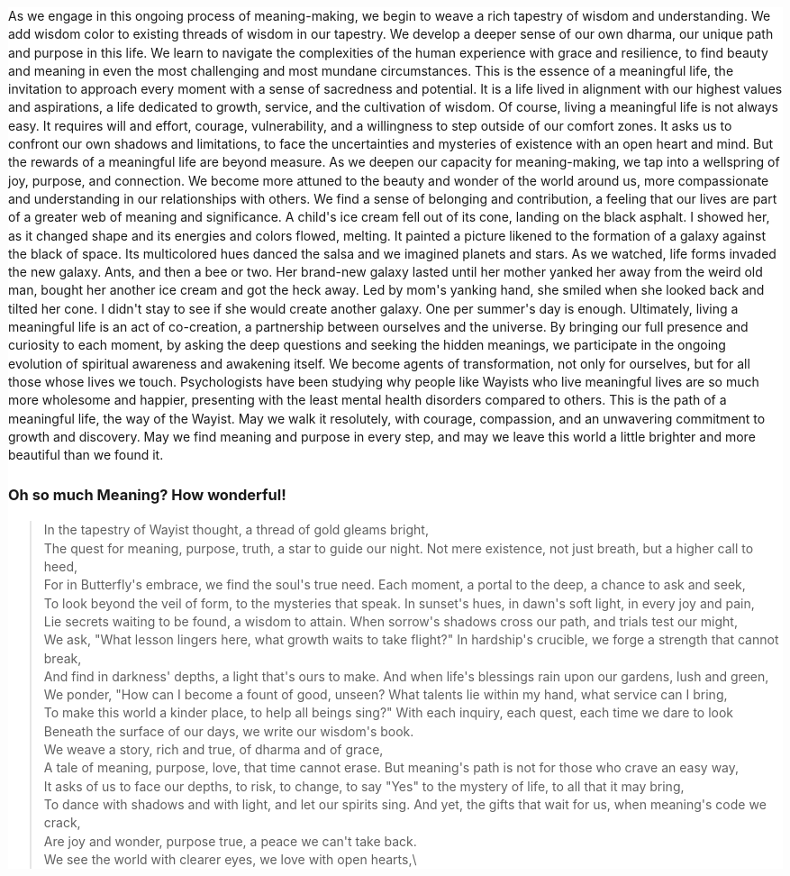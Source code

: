 As we engage in this ongoing process of meaning-making, we begin to weave a rich tapestry of wisdom and understanding. We add wisdom color to existing threads of wisdom in our tapestry. We develop a deeper sense of our own dharma, our unique path and purpose in this life. We learn to navigate the complexities of the human experience with grace and resilience, to find beauty and meaning in even the most challenging and most mundane circumstances.
This is the essence of a meaningful life, the invitation to approach every moment with a sense of sacredness and potential. It is a life lived in alignment with our highest values and aspirations, a life dedicated to growth, service, and the cultivation of wisdom.
Of course, living a meaningful life is not always easy. It requires will and effort, courage, vulnerability, and a willingness to step outside of our comfort zones. It asks us to confront our own shadows and limitations, to face the uncertainties and mysteries of existence with an open heart and mind.
But the rewards of a meaningful life are beyond measure. As we deepen our capacity for meaning-making, we tap into a wellspring of joy, purpose, and connection. We become more attuned to the beauty and wonder of the world around us, more compassionate and understanding in our relationships with others. We find a sense of belonging and contribution, a feeling that our lives are part of a greater web of meaning and significance.
A child's ice cream fell out of its cone, landing on the black asphalt. I showed her, as it changed shape and its energies and colors flowed, melting. It painted a picture likened to the formation of a galaxy against the black of space. Its multicolored hues danced the salsa and we imagined planets and stars. As we watched, life forms invaded the new galaxy. Ants, and then a bee or two.
Her brand-new galaxy lasted until her mother yanked her away from the weird old man, bought her another ice cream and got the heck away. Led by mom's yanking hand, she smiled when she looked back and tilted her cone. I didn't stay to see if she would create another galaxy. One per summer's day is enough.
Ultimately, living a meaningful life is an act of co-creation, a partnership between ourselves and the universe. By bringing our full presence and curiosity to each moment, by asking the deep questions and seeking the hidden meanings, we participate in the ongoing evolution of spiritual awareness and awakening itself. We become agents of transformation, not only for ourselves, but for all those whose lives we touch.
Psychologists have been studying why people like Wayists who live meaningful lives are so much more wholesome and happier, presenting with the least mental health disorders compared to others.
This is the path of a meaningful life, the way of the Wayist. May we walk it resolutely, with courage, compassion, and an unwavering commitment to growth and discovery. May we find meaning and purpose in every step, and may we leave this world a little brighter and more beautiful than we found it.
### Oh so much Meaning? How wonderful!
> In the tapestry of Wayist thought, a thread of gold gleams bright,\
> The quest for meaning, purpose, truth, a star to guide our night.
> Not mere existence, not just breath, but a higher call to heed,\
> For in Butterfly's embrace, we find the soul's true need.
> Each moment, a portal to the deep, a chance to ask and seek,\
> To look beyond the veil of form, to the mysteries that speak.
> In sunset's hues, in dawn's soft light, in every joy and pain,\
> Lie secrets waiting to be found, a wisdom to attain.
> When sorrow's shadows cross our path, and trials test our might,\
> We ask, "What lesson lingers here, what growth waits to take flight?"
> In hardship's crucible, we forge a strength that cannot break,\
> And find in darkness' depths, a light that's ours to make.
> And when life's blessings rain upon our gardens, lush and green,\
> We ponder, "How can I become a fount of good, unseen?
> What talents lie within my hand, what service can I bring,\
> To make this world a kinder place, to help all beings sing?"
> With each inquiry, each quest, each time we dare to look\
> Beneath the surface of our days, we write our wisdom's book.\
> We weave a story, rich and true, of dharma and of grace,\
> A tale of meaning, purpose, love, that time cannot erase.
> But meaning's path is not for those who crave an easy way,\
> It asks of us to face our depths, to risk, to change, to say "Yes" to the mystery of life, to all that it may bring,\
> To dance with shadows and with light, and let our spirits sing.
> And yet, the gifts that wait for us, when meaning's code we crack,\
> Are joy and wonder, purpose true, a peace we can't take back.\
> We see the world with clearer eyes, we love with open hearts,\